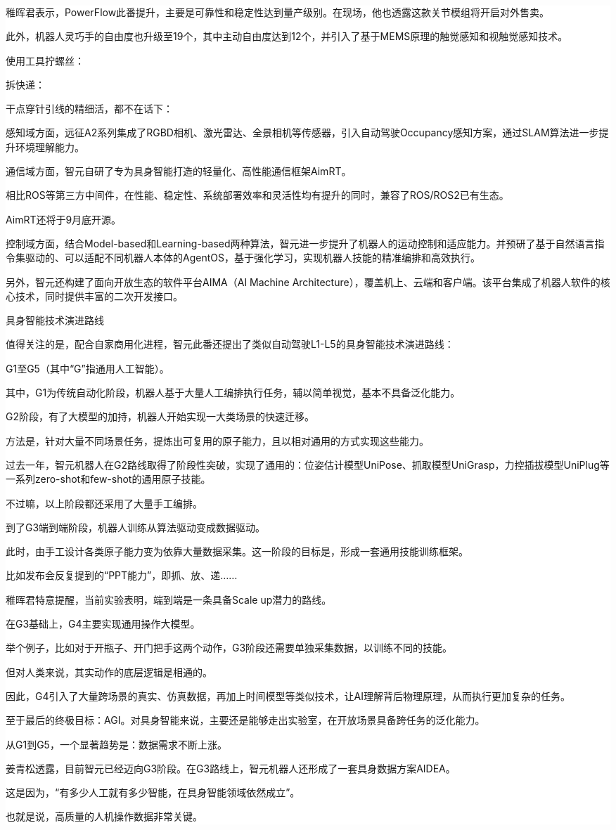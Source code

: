 稚晖君表示，PowerFlow此番提升，主要是可靠性和稳定性达到量产级别。在现场，他也透露这款关节模组将开启对外售卖。

此外，机器人灵巧手的自由度也升级至19个，其中主动自由度达到12个，并引入了基于MEMS原理的触觉感知和视触觉感知技术。

使用工具拧螺丝：

拆快递：

干点穿针引线的精细活，都不在话下：

感知域方面，远征A2系列集成了RGBD相机、激光雷达、全景相机等传感器，引入自动驾驶Occupancy感知方案，通过SLAM算法进一步提升环境理解能力。

通信域方面，智元自研了专为具身智能打造的轻量化、高性能通信框架AimRT。

相比ROS等第三方中间件，在性能、稳定性、系统部署效率和灵活性均有提升的同时，兼容了ROS/ROS2已有生态。

AimRT还将于9月底开源。

控制域方面，结合Model-based和Learning-based两种算法，智元进一步提升了机器人的运动控制和适应能力。并预研了基于自然语言指令集驱动的、可以适配不同机器人本体的AgentOS，基于强化学习，实现机器人技能的精准编排和高效执行。

另外，智元还构建了面向开放生态的软件平台AIMA（AI Machine Architecture），覆盖机上、云端和客户端。该平台集成了机器人软件的核心技术，同时提供丰富的二次开发接口。

具身智能技术演进路线

值得关注的是，配合自家商用化进程，智元此番还提出了类似自动驾驶L1-L5的具身智能技术演进路线：

G1至G5（其中“G”指通用人工智能）。

其中，G1为传统自动化阶段，机器人基于大量人工编排执行任务，辅以简单视觉，基本不具备泛化能力。

G2阶段，有了大模型的加持，机器人开始实现一大类场景的快速迁移。

方法是，针对大量不同场景任务，提炼出可复用的原子能力，且以相对通用的方式实现这些能力。

过去一年，智元机器人在G2路线取得了阶段性突破，实现了通用的：位姿估计模型UniPose、抓取模型UniGrasp，力控插拔模型UniPlug等一系列zero-shot和few-shot的通用原子技能。

不过嘛，以上阶段都还采用了大量手工编排。

到了G3端到端阶段，机器人训练从算法驱动变成数据驱动。

此时，由手工设计各类原子能力变为依靠大量数据采集。这一阶段的目标是，形成一套通用技能训练框架。

比如发布会反复提到的“PPT能力”，即抓、放、递……

稚晖君特意提醒，当前实验表明，端到端是一条具备Scale up潜力的路线。

在G3基础上，G4主要实现通用操作大模型。

举个例子，比如对于开瓶子、开门把手这两个动作，G3阶段还需要单独采集数据，以训练不同的技能。

但对人类来说，其实动作的底层逻辑是相通的。

因此，G4引入了大量跨场景的真实、仿真数据，再加上时间模型等类似技术，让AI理解背后物理原理，从而执行更加复杂的任务。

至于最后的终极目标：AGI。对具身智能来说，主要还是能够走出实验室，在开放场景具备跨任务的泛化能力。

从G1到G5，一个显著趋势是：数据需求不断上涨。

姜青松透露，目前智元已经迈向G3阶段。在G3路线上，智元机器人还形成了一套具身数据方案AIDEA。

这是因为，“有多少人工就有多少智能，在具身智能领域依然成立”。

也就是说，高质量的人机操作数据非常关键。

